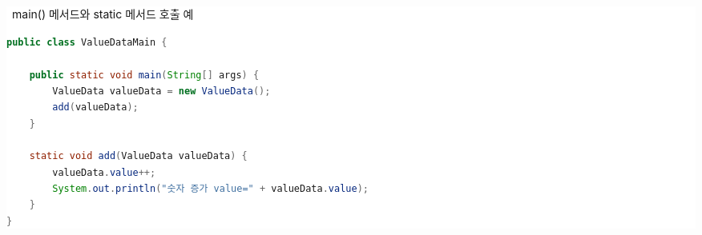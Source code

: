 &ensp;main() 메서드와 static 메서드 호출 예<br/>
```java
public class ValueDataMain {

    public static void main(String[] args) {
        ValueData valueData = new ValueData();
        add(valueData);
    }

    static void add(ValueData valueData) {
        valueData.value++;
        System.out.println("숫자 증가 value=" + valueData.value);
    }
}
```